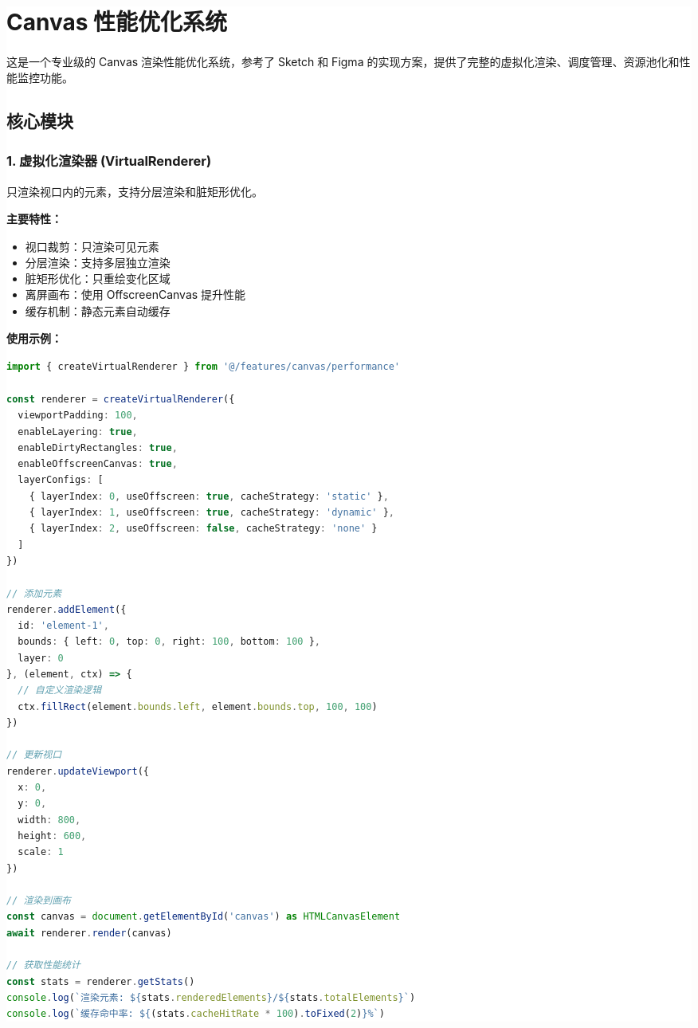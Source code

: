 # Canvas 性能优化系统

这是一个专业级的 Canvas 渲染性能优化系统，参考了 Sketch 和 Figma 的实现方案，提供了完整的虚拟化渲染、调度管理、资源池化和性能监控功能。

## 核心模块

### 1. 虚拟化渲染器 (VirtualRenderer)

只渲染视口内的元素，支持分层渲染和脏矩形优化。

**主要特性：**
- 视口裁剪：只渲染可见元素
- 分层渲染：支持多层独立渲染
- 脏矩形优化：只重绘变化区域
- 离屏画布：使用 OffscreenCanvas 提升性能
- 缓存机制：静态元素自动缓存

**使用示例：**
```typescript
import { createVirtualRenderer } from '@/features/canvas/performance'

const renderer = createVirtualRenderer({
  viewportPadding: 100,
  enableLayering: true,
  enableDirtyRectangles: true,
  enableOffscreenCanvas: true,
  layerConfigs: [
    { layerIndex: 0, useOffscreen: true, cacheStrategy: 'static' },
    { layerIndex: 1, useOffscreen: true, cacheStrategy: 'dynamic' },
    { layerIndex: 2, useOffscreen: false, cacheStrategy: 'none' }
  ]
})

// 添加元素
renderer.addElement({
  id: 'element-1',
  bounds: { left: 0, top: 0, right: 100, bottom: 100 },
  layer: 0
}, (element, ctx) => {
  // 自定义渲染逻辑
  ctx.fillRect(element.bounds.left, element.bounds.top, 100, 100)
})

// 更新视口
renderer.updateViewport({
  x: 0,
  y: 0,
  width: 800,
  height: 600,
  scale: 1
})

// 渲染到画布
const canvas = document.getElementById('canvas') as HTMLCanvasElement
await renderer.render(canvas)

// 获取性能统计
const stats = renderer.getStats()
console.log(`渲染元素: ${stats.renderedElements}/${stats.totalElements}`)
console.log(`缓存命中率: ${(stats.cacheHitRate * 100).toFixed(2)}%`)
```
